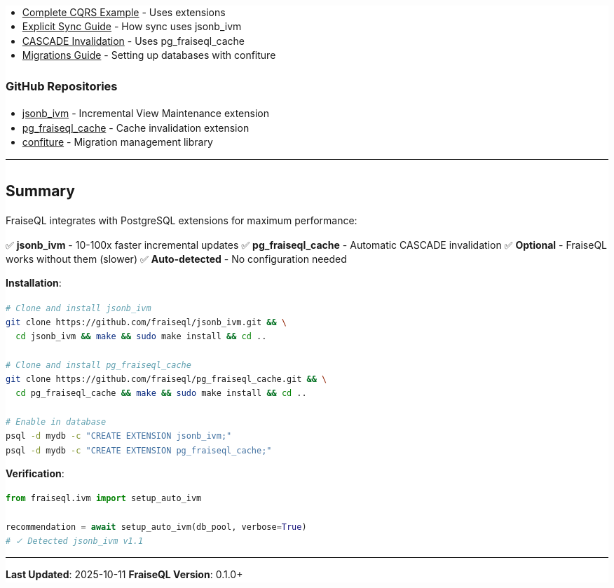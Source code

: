 - [Complete CQRS Example](../../examples/complete_cqrs_blog/README.md) - Uses extensions
- [Explicit Sync Guide](./explicit-sync.md) - How sync uses jsonb_ivm
- [CASCADE Invalidation](../performance/cascade-invalidation.md) - Uses pg_fraiseql_cache
- [Migrations Guide](./migrations.md) - Setting up databases with confiture

### GitHub Repositories

- [jsonb_ivm](https://github.com/fraiseql/jsonb_ivm) - Incremental View Maintenance extension
- [pg_fraiseql_cache](https://github.com/fraiseql/pg_fraiseql_cache) - Cache invalidation extension
- [confiture](https://github.com/fraiseql/confiture) - Migration management library

---

## Summary

FraiseQL integrates with PostgreSQL extensions for maximum performance:

✅ **jsonb_ivm** - 10-100x faster incremental updates
✅ **pg_fraiseql_cache** - Automatic CASCADE invalidation
✅ **Optional** - FraiseQL works without them (slower)
✅ **Auto-detected** - No configuration needed

**Installation**:
```bash
# Clone and install jsonb_ivm
git clone https://github.com/fraiseql/jsonb_ivm.git && \
  cd jsonb_ivm && make && sudo make install && cd ..

# Clone and install pg_fraiseql_cache
git clone https://github.com/fraiseql/pg_fraiseql_cache.git && \
  cd pg_fraiseql_cache && make && sudo make install && cd ..

# Enable in database
psql -d mydb -c "CREATE EXTENSION jsonb_ivm;"
psql -d mydb -c "CREATE EXTENSION pg_fraiseql_cache;"
```

**Verification**:
```python
from fraiseql.ivm import setup_auto_ivm

recommendation = await setup_auto_ivm(db_pool, verbose=True)
# ✓ Detected jsonb_ivm v1.1
```

---

**Last Updated**: 2025-10-11
**FraiseQL Version**: 0.1.0+
